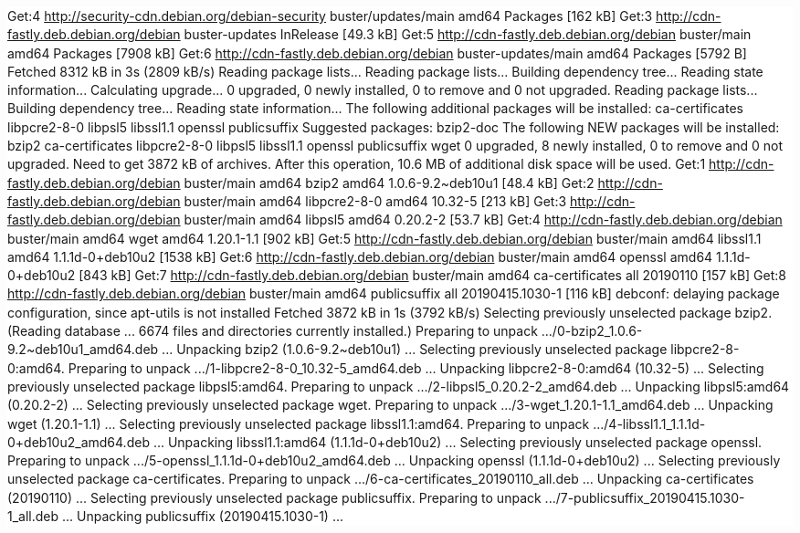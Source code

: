 Get:4 http://security-cdn.debian.org/debian-security buster/updates/main amd64 Packages [162 kB]
Get:3 http://cdn-fastly.deb.debian.org/debian buster-updates InRelease [49.3 kB]
Get:5 http://cdn-fastly.deb.debian.org/debian buster/main amd64 Packages [7908 kB]
Get:6 http://cdn-fastly.deb.debian.org/debian buster-updates/main amd64 Packages [5792 B]
Fetched 8312 kB in 3s (2809 kB/s)
Reading package lists...
Reading package lists...
Building dependency tree...
Reading state information...
Calculating upgrade...
0 upgraded, 0 newly installed, 0 to remove and 0 not upgraded.
Reading package lists...
Building dependency tree...
Reading state information...
The following additional packages will be installed:
ca-certificates libpcre2-8-0 libpsl5 libssl1.1 openssl publicsuffix
Suggested packages:
bzip2-doc
The following NEW packages will be installed:
bzip2 ca-certificates libpcre2-8-0 libpsl5 libssl1.1 openssl publicsuffix
wget
0 upgraded, 8 newly installed, 0 to remove and 0 not upgraded.
Need to get 3872 kB of archives.
After this operation, 10.6 MB of additional disk space will be used.
Get:1 http://cdn-fastly.deb.debian.org/debian buster/main amd64 bzip2 amd64 1.0.6-9.2~deb10u1 [48.4 kB]
Get:2 http://cdn-fastly.deb.debian.org/debian buster/main amd64 libpcre2-8-0 amd64 10.32-5 [213 kB]
Get:3 http://cdn-fastly.deb.debian.org/debian buster/main amd64 libpsl5 amd64 0.20.2-2 [53.7 kB]
Get:4 http://cdn-fastly.deb.debian.org/debian buster/main amd64 wget amd64 1.20.1-1.1 [902 kB]
Get:5 http://cdn-fastly.deb.debian.org/debian buster/main amd64 libssl1.1 amd64 1.1.1d-0+deb10u2 [1538 kB]
Get:6 http://cdn-fastly.deb.debian.org/debian buster/main amd64 openssl amd64 1.1.1d-0+deb10u2 [843 kB]
Get:7 http://cdn-fastly.deb.debian.org/debian buster/main amd64 ca-certificates all 20190110 [157 kB]
Get:8 http://cdn-fastly.deb.debian.org/debian buster/main amd64 publicsuffix all 20190415.1030-1 [116 kB]
debconf: delaying package configuration, since apt-utils is not installed
Fetched 3872 kB in 1s (3792 kB/s)
Selecting previously unselected package bzip2.
(Reading database ... 6674 files and directories currently installed.)
Preparing to unpack .../0-bzip2_1.0.6-9.2~deb10u1_amd64.deb ...
Unpacking bzip2 (1.0.6-9.2~deb10u1) ...
Selecting previously unselected package libpcre2-8-0:amd64.
Preparing to unpack .../1-libpcre2-8-0_10.32-5_amd64.deb ...
Unpacking libpcre2-8-0:amd64 (10.32-5) ...
Selecting previously unselected package libpsl5:amd64.
Preparing to unpack .../2-libpsl5_0.20.2-2_amd64.deb ...
Unpacking libpsl5:amd64 (0.20.2-2) ...
Selecting previously unselected package wget.
Preparing to unpack .../3-wget_1.20.1-1.1_amd64.deb ...
Unpacking wget (1.20.1-1.1) ...
Selecting previously unselected package libssl1.1:amd64.
Preparing to unpack .../4-libssl1.1_1.1.1d-0+deb10u2_amd64.deb ...
Unpacking libssl1.1:amd64 (1.1.1d-0+deb10u2) ...
Selecting previously unselected package openssl.
Preparing to unpack .../5-openssl_1.1.1d-0+deb10u2_amd64.deb ...
Unpacking openssl (1.1.1d-0+deb10u2) ...
Selecting previously unselected package ca-certificates.
Preparing to unpack .../6-ca-certificates_20190110_all.deb ...
Unpacking ca-certificates (20190110) ...
Selecting previously unselected package publicsuffix.
Preparing to unpack .../7-publicsuffix_20190415.1030-1_all.deb ...
Unpacking publicsuffix (20190415.1030-1) ...